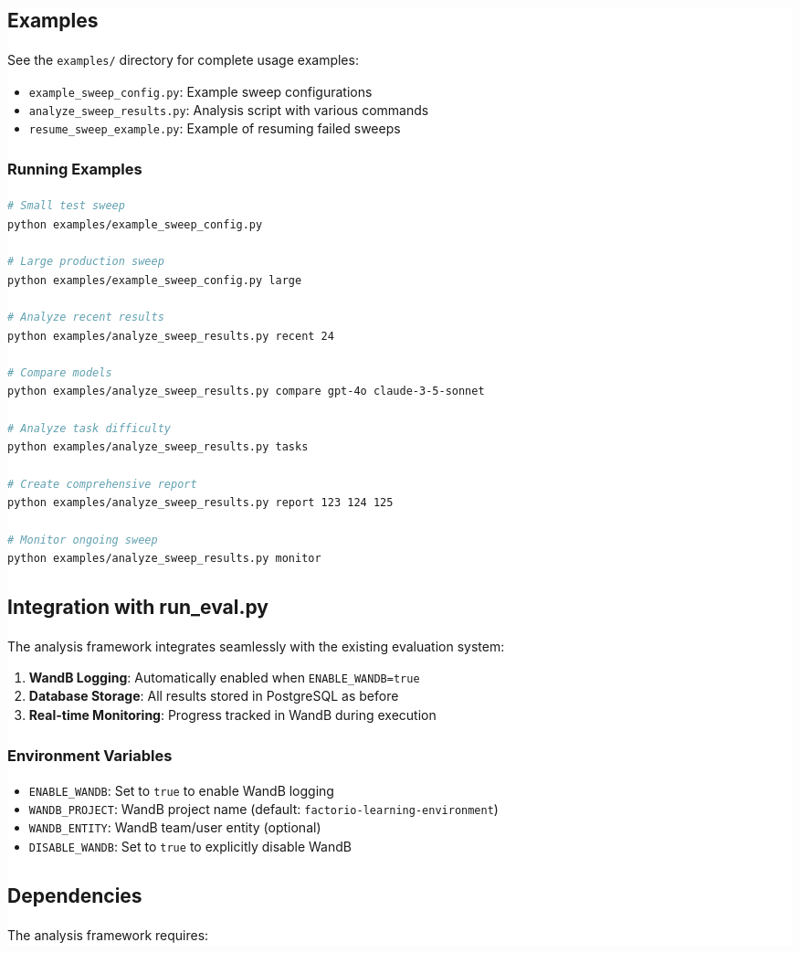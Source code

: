 ## Examples

See the `examples/` directory for complete usage examples:

- `example_sweep_config.py`: Example sweep configurations
- `analyze_sweep_results.py`: Analysis script with various commands
- `resume_sweep_example.py`: Example of resuming failed sweeps

### Running Examples

```bash
# Small test sweep
python examples/example_sweep_config.py

# Large production sweep  
python examples/example_sweep_config.py large

# Analyze recent results
python examples/analyze_sweep_results.py recent 24

# Compare models
python examples/analyze_sweep_results.py compare gpt-4o claude-3-5-sonnet

# Analyze task difficulty
python examples/analyze_sweep_results.py tasks

# Create comprehensive report
python examples/analyze_sweep_results.py report 123 124 125

# Monitor ongoing sweep
python examples/analyze_sweep_results.py monitor
```

## Integration with run_eval.py

The analysis framework integrates seamlessly with the existing evaluation system:

1. **WandB Logging**: Automatically enabled when `ENABLE_WANDB=true`
2. **Database Storage**: All results stored in PostgreSQL as before
3. **Real-time Monitoring**: Progress tracked in WandB during execution

### Environment Variables

- `ENABLE_WANDB`: Set to `true` to enable WandB logging
- `WANDB_PROJECT`: WandB project name (default: `factorio-learning-environment`)
- `WANDB_ENTITY`: WandB team/user entity (optional)
- `DISABLE_WANDB`: Set to `true` to explicitly disable WandB

## Dependencies

The analysis framework requires:
